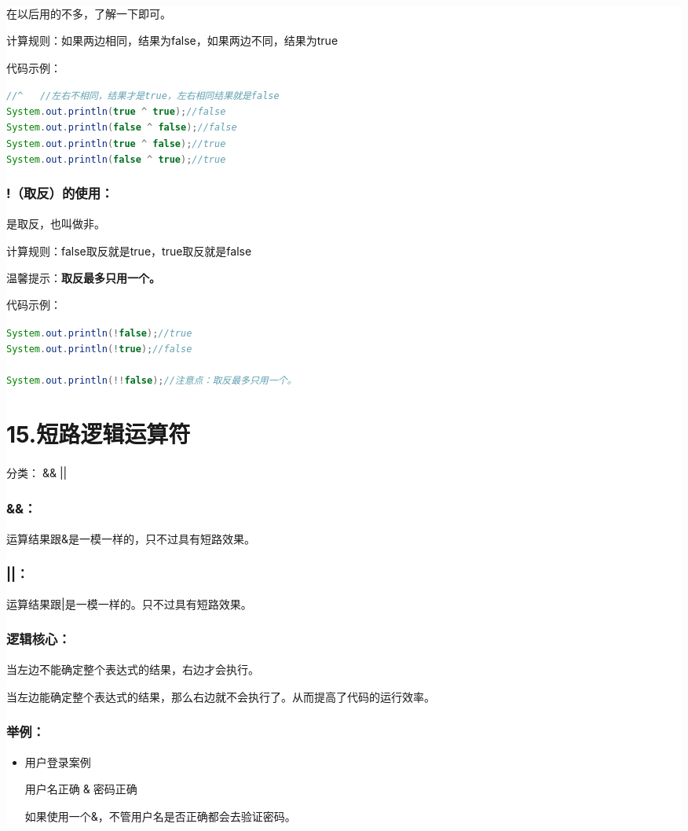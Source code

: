 在以后用的不多，了解一下即可。

计算规则：如果两边相同，结果为false，如果两边不同，结果为true

代码示例：

```java
//^   //左右不相同，结果才是true，左右相同结果就是false
System.out.println(true ^ true);//false
System.out.println(false ^ false);//false
System.out.println(true ^ false);//true
System.out.println(false ^ true);//true
```

### !（取反）的使用：

是取反，也叫做非。

计算规则：false取反就是true，true取反就是false

温馨提示：**取反最多只用一个。**

代码示例：

```java
System.out.println(!false);//true
System.out.println(!true);//false

System.out.println(!!false);//注意点：取反最多只用一个。
```

# 15.短路逻辑运算符

分类：  &&   ||

### &&：

运算结果跟&是一模一样的，只不过具有短路效果。

### ||：

运算结果跟|是一模一样的。只不过具有短路效果。

### 逻辑核心：

当左边不能确定整个表达式的结果，右边才会执行。

当左边能确定整个表达式的结果，那么右边就不会执行了。从而提高了代码的运行效率。

### 举例：

* 用户登录案例

  用户名正确 & 密码正确

  如果使用一个&，不管用户名是否正确都会去验证密码。

